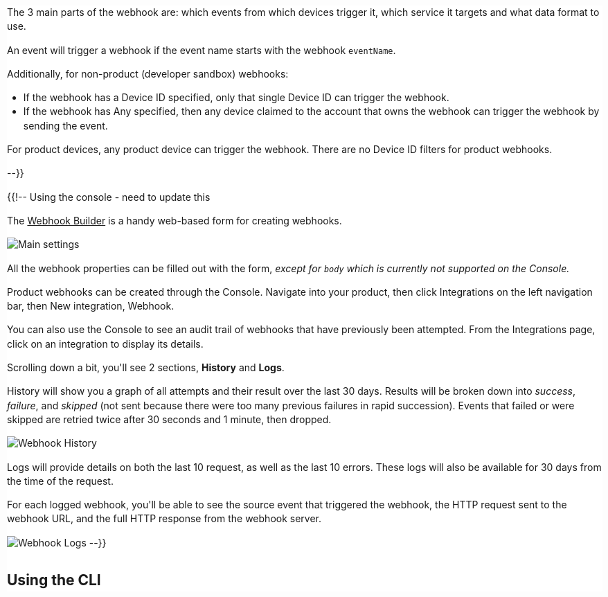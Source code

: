 The 3 main parts of the webhook are: which events from which devices trigger it, which service it targets and what data format to use.

An event will trigger a webhook if the event name starts with the webhook `eventName`.

Additionally, for non-product (developer sandbox) webhooks: 

- If the webhook has a Device ID specified, only that single Device ID can trigger the webhook.
- If the webhook has Any specified, then any device claimed to the account that owns the webhook can trigger the webhook by sending the event.

For product devices, any product device can trigger the webhook. There are no Device ID filters for product webhooks.


--}}


{{!-- 
Using the console - need to update this

The [Webhook Builder](https://console.particle.io/integrations/webhooks/create) is a handy web-based form for creating webhooks.

![Main settings](/assets/images/webhooks/mainsettings.png)

All the webhook properties can be filled out with the form, _except for `body` which is currently not supported on the Console._

Product webhooks can be created through the Console. Navigate into your product, then click Integrations on the left navigation bar, then New integration, Webhook.

You can also use the Console to see an audit trail of webhooks that have
previously been attempted. From the Integrations page, click on an
integration to display its details.

Scrolling down a bit, you'll see 2 sections, **History** and **Logs**.

History will show you a graph of all attempts and their result over the
last 30 days. Results will be broken down into _success_, _failure_, and
_skipped_ (not sent because there were too many previous failures in
rapid succession). Events that failed or were skipped are retried
twice after 30 seconds and 1 minute, then dropped.

![Webhook History](/assets/images/webhooks/webhook-history.png)

Logs will provide details on both the last 10 request, as well as the
last 10 errors. These logs will also be available for 30 days from the
time of the request.

For each logged webhook, you'll be able to see the source event that triggered the
webhook, the HTTP request sent to the webhook URL, and the full HTTP
response from the webhook server.

![Webhook Logs](/assets/images/integrations-event-log.png)
--}}

## Using the CLI
